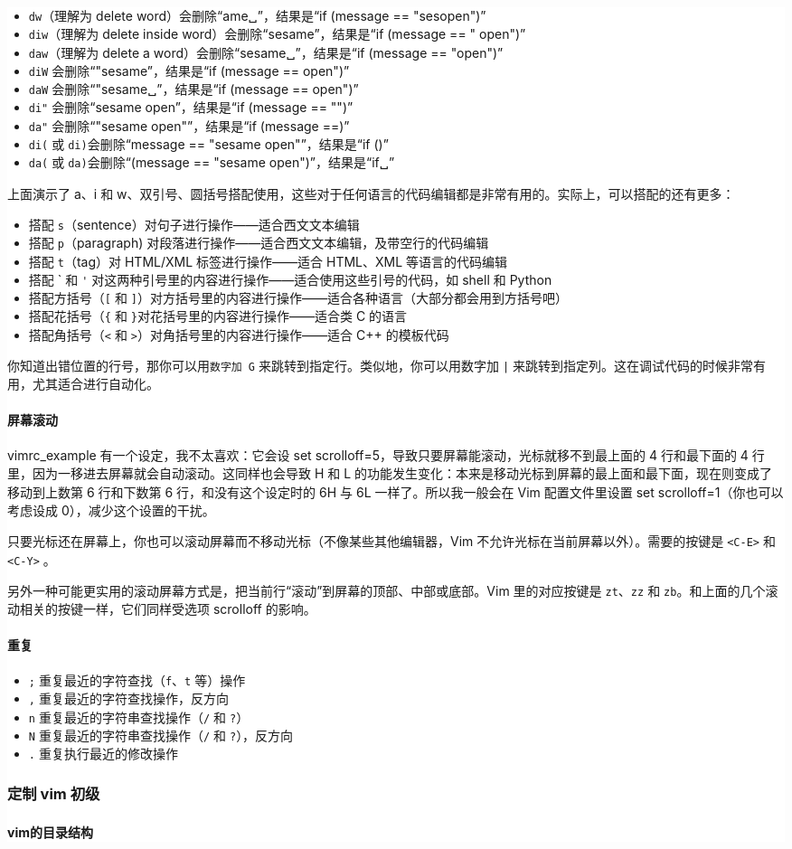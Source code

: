 - `dw`（理解为 delete word）会删除“ame␣”，结果是“if (message == "sesopen")”
- `diw`（理解为 delete inside word）会删除“sesame”，结果是“if (message == " open")”
- `daw`（理解为 delete a word）会删除“sesame␣”，结果是“if (message == "open")”
- `diW` 会删除“"sesame”，结果是“if (message == open")”
- `daW` 会删除“"sesame␣”，结果是“if (message == open")”
- `di"` 会删除“sesame open”，结果是“if (message == "")”
- `da"` 会删除“"sesame open"”，结果是“if (message ==)”
- `di(` 或 `di)`会删除“message == "sesame open"”，结果是“if ()”
- `da(` 或  `da)`会删除“(message == "sesame open")”，结果是“if␣”



上面演示了 a、i 和 w、双引号、圆括号搭配使用，这些对于任何语言的代码编辑都是非常有用的。实际上，可以搭配的还有更多：

- 搭配 `s`（sentence）对句子进行操作——适合西文文本编辑
- 搭配 `p`（paragraph) 对段落进行操作——适合西文文本编辑，及带空行的代码编辑
- 搭配 `t`（tag）对 HTML/XML 标签进行操作——适合 HTML、XML 等语言的代码编辑
- 搭配 \` 和 `'` 对这两种引号里的内容进行操作——适合使用这些引号的代码，如 shell 和 Python
- 搭配方括号（`[` 和 `]`）对方括号里的内容进行操作——适合各种语言（大部分都会用到方括号吧）
- 搭配花括号（`{` 和 `}`对花括号里的内容进行操作——适合类 C 的语言
- 搭配角括号（`<` 和 `>`）对角括号里的内容进行操作——适合 C++ 的模板代码



你知道出错位置的行号，那你可以用`数字加 G` 来跳转到指定行。类似地，你可以用数字加 `|` 来跳转到指定列。这在调试代码的时候非常有用，尤其适合进行自动化。





#### 屏幕滚动

vimrc_example 有一个设定，我不太喜欢：它会设 set scrolloff=5，导致只要屏幕能滚动，光标就移不到最上面的 4 行和最下面的 4 行里，因为一移进去屏幕就会自动滚动。这同样也会导致 H 和 L 的功能发生变化：本来是移动光标到屏幕的最上面和最下面，现在则变成了移动到上数第 6 行和下数第 6 行，和没有这个设定时的 6H 与 6L 一样了。所以我一般会在 Vim 配置文件里设置 set scrolloff=1（你也可以考虑设成 0），减少这个设置的干扰。



只要光标还在屏幕上，你也可以滚动屏幕而不移动光标（不像某些其他编辑器，Vim 不允许光标在当前屏幕以外）。需要的按键是 `<C-E>` 和 `<C-Y>` 。

另外一种可能更实用的滚动屏幕方式是，把当前行“滚动”到屏幕的顶部、中部或底部。Vim 里的对应按键是 `zt`、`zz` 和 `zb`。和上面的几个滚动相关的按键一样，它们同样受选项 scrolloff 的影响。





#### 重复

- `;` 重复最近的字符查找（`f`、`t` 等）操作
- `,` 重复最近的字符查找操作，反方向
- `n` 重复最近的字符串查找操作（`/` 和 `?`）
- `N` 重复最近的字符串查找操作（`/` 和 `?`），反方向
- `.` 重复执行最近的修改操作





### 定制 vim 初级

#### vim的目录结构
